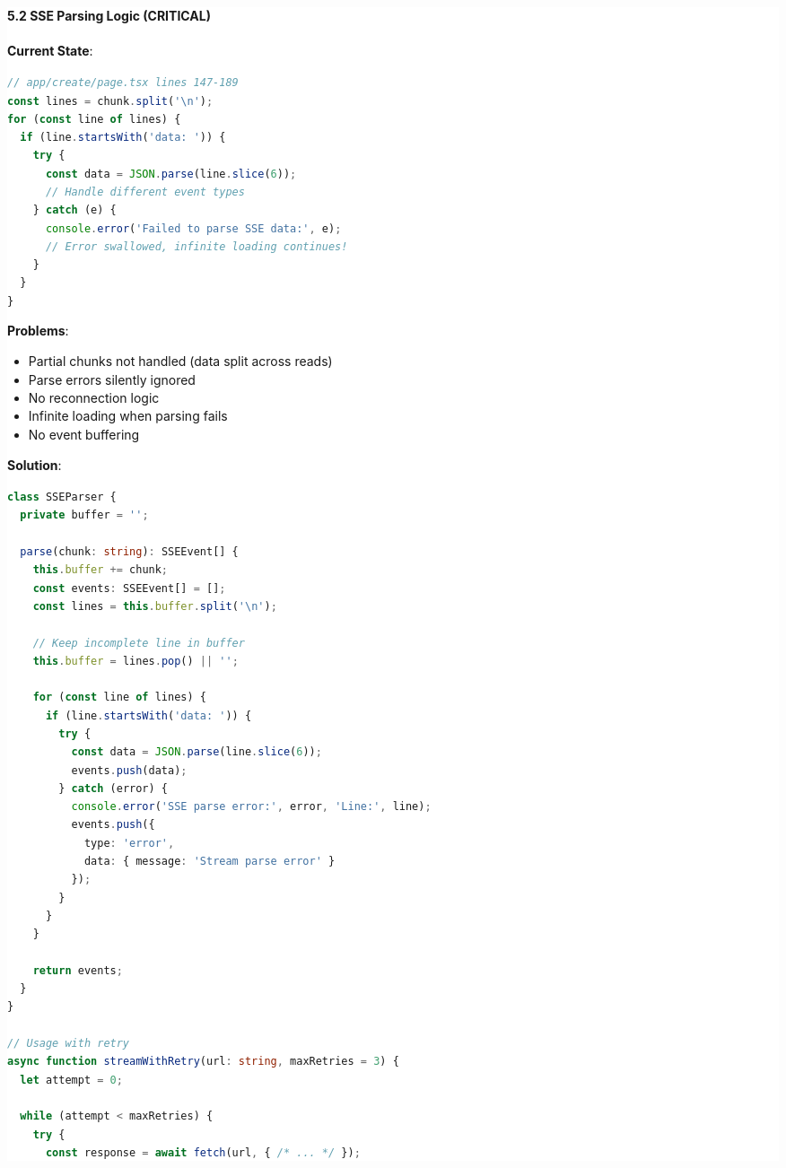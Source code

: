 
#### 5.2 SSE Parsing Logic (CRITICAL)
**Current State**:
```typescript
// app/create/page.tsx lines 147-189
const lines = chunk.split('\n');
for (const line of lines) {
  if (line.startsWith('data: ')) {
    try {
      const data = JSON.parse(line.slice(6));
      // Handle different event types
    } catch (e) {
      console.error('Failed to parse SSE data:', e);
      // Error swallowed, infinite loading continues!
    }
  }
}
```

**Problems**:
- Partial chunks not handled (data split across reads)
- Parse errors silently ignored
- No reconnection logic
- Infinite loading when parsing fails
- No event buffering

**Solution**:
```typescript
class SSEParser {
  private buffer = '';

  parse(chunk: string): SSEEvent[] {
    this.buffer += chunk;
    const events: SSEEvent[] = [];
    const lines = this.buffer.split('\n');

    // Keep incomplete line in buffer
    this.buffer = lines.pop() || '';

    for (const line of lines) {
      if (line.startsWith('data: ')) {
        try {
          const data = JSON.parse(line.slice(6));
          events.push(data);
        } catch (error) {
          console.error('SSE parse error:', error, 'Line:', line);
          events.push({
            type: 'error',
            data: { message: 'Stream parse error' }
          });
        }
      }
    }

    return events;
  }
}

// Usage with retry
async function streamWithRetry(url: string, maxRetries = 3) {
  let attempt = 0;

  while (attempt < maxRetries) {
    try {
      const response = await fetch(url, { /* ... */ });
```